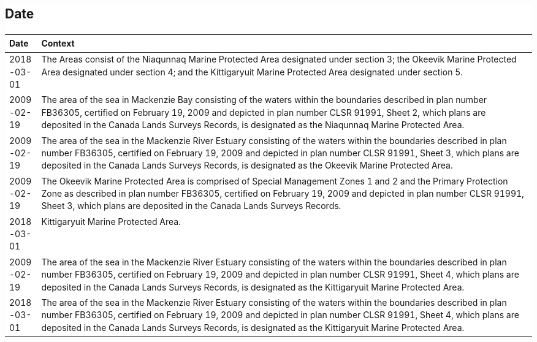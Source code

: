 
## Date
| Date       | Context                                                                                                                                                                                                                                                                                                                                     |
|:-----------|:--------------------------------------------------------------------------------------------------------------------------------------------------------------------------------------------------------------------------------------------------------------------------------------------------------------------------------------------|
| 2018-03-01 | The Areas consist of the Niaqunnaq Marine Protected Area designated under section 3; the Okeevik Marine Protected Area designated under section 4; and the Kittigaryuit Marine Protected Area designated under section 5.                                                                                                                   |
| 2009-02-19 | The area of the sea in Mackenzie Bay consisting of the waters within the boundaries described in plan number FB36305, certified on February 19, 2009 and depicted in plan number CLSR 91991, Sheet 2, which plans are deposited in the Canada Lands Surveys Records, is designated as the Niaqunnaq Marine Protected Area.                  |
| 2009-02-19 | The area of the sea in the Mackenzie River Estuary consisting of the waters within the boundaries described in plan number FB36305, certified on February 19, 2009 and depicted in plan number CLSR 91991, Sheet 3, which plans are deposited in the Canada Lands Surveys Records, is designated as the Okeevik Marine Protected Area.      |
| 2009-02-19 | The Okeevik Marine Protected Area is comprised of Special Management Zones 1 and 2 and the Primary Protection Zone as described in plan number FB36305, certified on February 19, 2009 and depicted in plan number CLSR 91991, Sheet 3, which plans are deposited in the Canada Lands Surveys Records.                                      |
| 2018-03-01 | Kittigaryuit Marine Protected Area.                                                                                                                                                                                                                                                                                                         |
| 2009-02-19 | The area of the sea in the Mackenzie River Estuary consisting of the waters within the boundaries described in plan number FB36305, certified on February 19, 2009 and depicted in plan number CLSR 91991, Sheet 4, which plans are deposited in the Canada Lands Surveys Records, is designated as the Kittigaryuit Marine Protected Area. |
| 2018-03-01 | The area of the sea in the Mackenzie River Estuary consisting of the waters within the boundaries described in plan number FB36305, certified on February 19, 2009 and depicted in plan number CLSR 91991, Sheet 4, which plans are deposited in the Canada Lands Surveys Records, is designated as the Kittigaryuit Marine Protected Area. |


